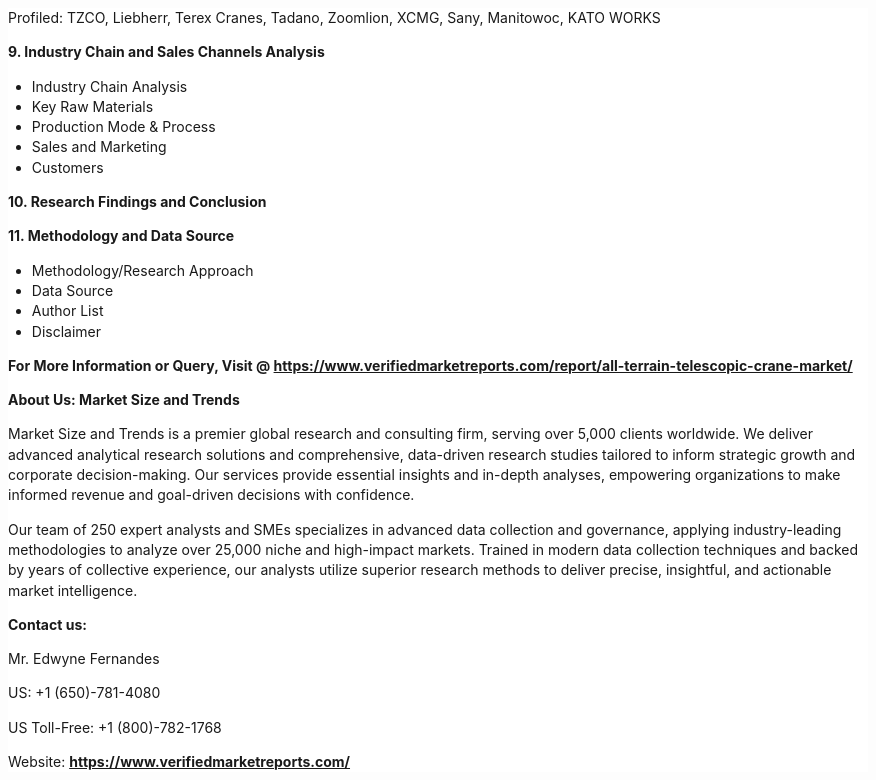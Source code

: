 Profiled: TZCO, Liebherr, Terex Cranes, Tadano, Zoomlion, XCMG, Sany, Manitowoc, KATO WORKS</strong></p><p><strong>9. Industry Chain and Sales Channels Analysis</strong></p><ul><li>Industry Chain Analysis</li><li>Key Raw Materials</li><li>Production Mode &amp; Process</li><li>Sales and Marketing</li><li>Customers</li></ul><p><strong>10. Research Findings and Conclusion</strong></p><p><strong>11. Methodology and Data Source</strong></p><ul><li>Methodology/Research Approach</li><li>Data Source</li><li>Author List</li><li>Disclaimer</li></ul></p><p><strong>For More Information or Query, Visit @ <a href="https://www.verifiedmarketreports.com/report/all-terrain-telescopic-crane-market/">https://www.verifiedmarketreports.com/report/all-terrain-telescopic-crane-market/</a></strong></p><p><strong>About Us: Market Size and Trends</strong></p><p>Market Size and Trends is a premier global research and consulting firm, serving over 5,000 clients worldwide. We deliver advanced analytical research solutions and comprehensive, data-driven research studies tailored to inform strategic growth and corporate decision-making. Our services provide essential insights and in-depth analyses, empowering organizations to make informed revenue and goal-driven decisions with confidence.</p><p>Our team of 250 expert analysts and SMEs specializes in advanced data collection and governance, applying industry-leading methodologies to analyze over 25,000 niche and high-impact markets. Trained in modern data collection techniques and backed by years of collective experience, our analysts utilize superior research methods to deliver precise, insightful, and actionable market intelligence.</p><p><strong>Contact us:</strong></p><p>Mr. Edwyne Fernandes</p><p>US: +1 (650)-781-4080</p><p>US Toll-Free: +1 (800)-782-1768</p><p>Website: <strong><a href="https://www.verifiedmarketreports.com/">https://www.verifiedmarketreports.com/</a></strong></p>
